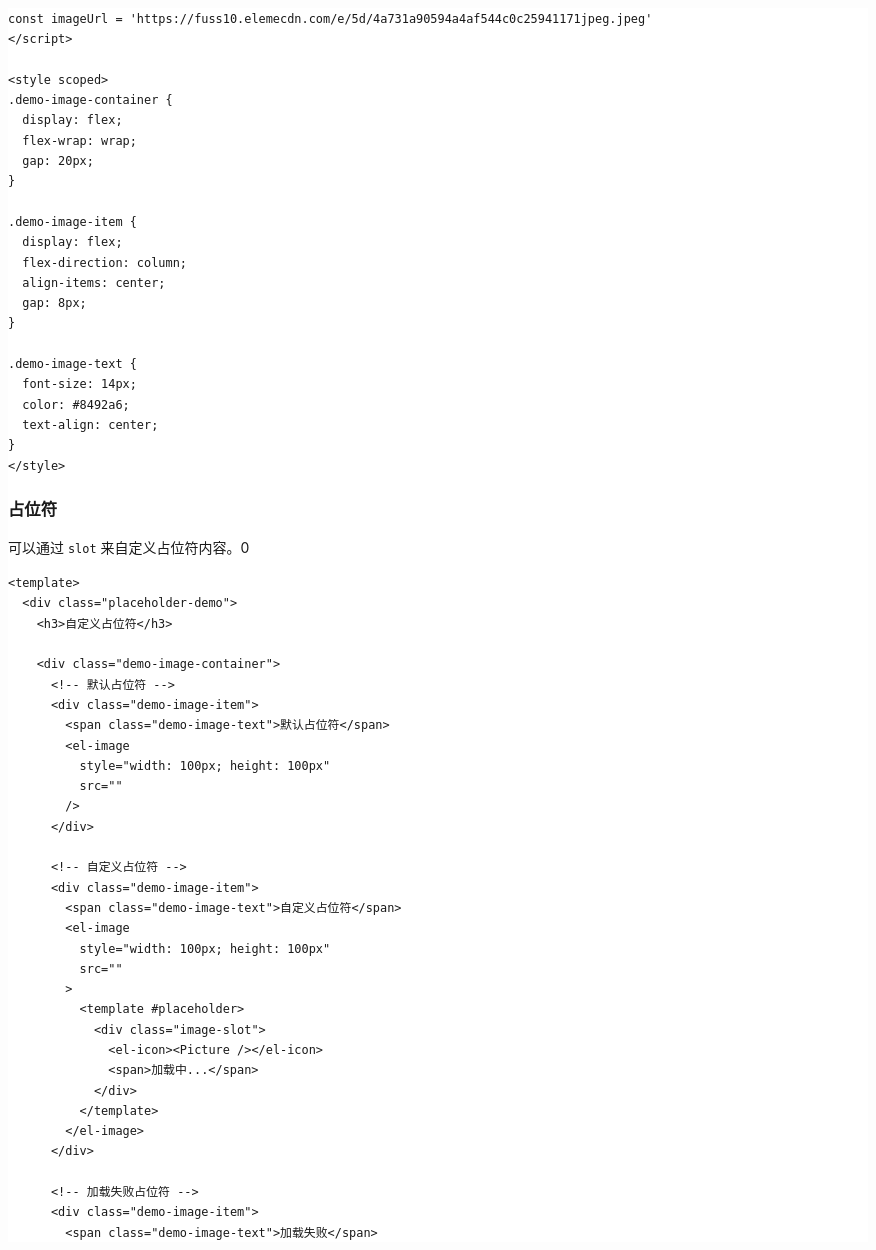 ```vue
const imageUrl = 'https://fuss10.elemecdn.com/e/5d/4a731a90594a4af544c0c25941171jpeg.jpeg'
</script>

<style scoped>
.demo-image-container {
  display: flex;
  flex-wrap: wrap;
  gap: 20px;
}

.demo-image-item {
  display: flex;
  flex-direction: column;
  align-items: center;
  gap: 8px;
}

.demo-image-text {
  font-size: 14px;
  color: #8492a6;
  text-align: center;
}
</style>
```

### 占位符

可以通过 `slot` 来自定义占位符内容。<mcreference link="https://element-plus.org/zh-CN/component/image.html" index="0">0</mcreference>

```vue
<template>
  <div class="placeholder-demo">
    <h3>自定义占位符</h3>
    
    <div class="demo-image-container">
      <!-- 默认占位符 -->
      <div class="demo-image-item">
        <span class="demo-image-text">默认占位符</span>
        <el-image
          style="width: 100px; height: 100px"
          src=""
        />
      </div>
      
      <!-- 自定义占位符 -->
      <div class="demo-image-item">
        <span class="demo-image-text">自定义占位符</span>
        <el-image
          style="width: 100px; height: 100px"
          src=""
        >
          <template #placeholder>
            <div class="image-slot">
              <el-icon><Picture /></el-icon>
              <span>加载中...</span>
            </div>
          </template>
        </el-image>
      </div>
      
      <!-- 加载失败占位符 -->
      <div class="demo-image-item">
        <span class="demo-image-text">加载失败</span>
```